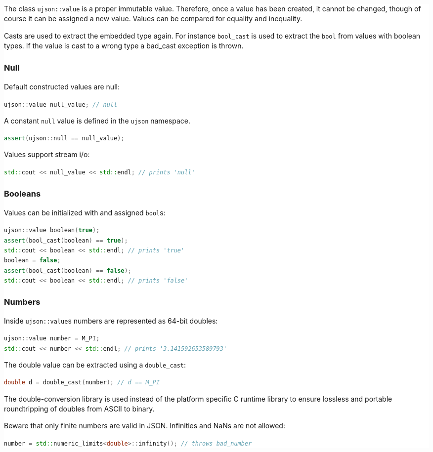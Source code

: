 The class `ujson::value` is a proper immutable value. Therefore, once
a value has been created, it cannot be changed, though of course it
can be assigned a new value. Values can be compared for equality and
inequality.

Casts are used to extract the embedded type again. For instance
`bool_cast` is used to extract the `bool` from values with boolean
types. If the value is cast to a wrong type a bad_cast exception is
thrown.

### Null
Default constructed values are null:
````cpp
ujson::value null_value; // null
````
A constant `null` value is defined in the `ujson` namespace.
````cpp
assert(ujson::null == null_value);
````
Values support stream i/o:
````cpp
std::cout << null_value << std::endl; // prints 'null'
````

### Booleans
Values can be initialized with and assigned `bool`s:
````cpp
ujson::value boolean(true);
assert(bool_cast(boolean) == true);
std::cout << boolean << std::endl; // prints 'true'
boolean = false;
assert(bool_cast(boolean) == false);
std::cout << boolean << std::endl; // prints 'false'
````

### Numbers
Inside `ujson::value`s numbers are represented as 64-bit doubles:
````cpp
ujson::value number = M_PI;
std::cout << number << std::endl; // prints '3.141592653589793'
````
The double value can be extracted using a `double_cast`:
````cpp
double d = double_cast(number); // d == M_PI
````
The double-conversion library is used instead of the platform specific C
runtime library to ensure lossless and portable roundtripping of doubles from
ASCII to binary.

Beware that only finite numbers are valid in JSON. Infinities and NaNs
are not allowed:
````cpp
number = std::numeric_limits<double>::infinity(); // throws bad_number
````
